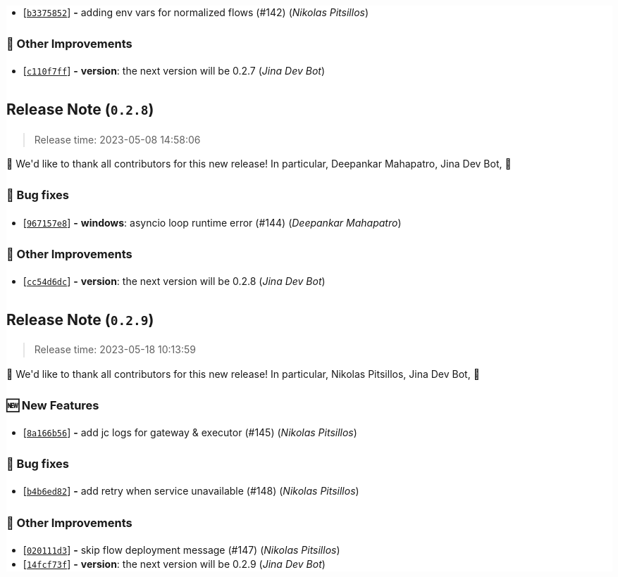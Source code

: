  - [[```b3375852```](https://github.com/jina-ai/jcloud/commit/b337585275ab107db276b2010d5ef46d37a01df3)] __-__ adding env vars for normalized flows (#142) (*Nikolas Pitsillos*)

### 🍹 Other Improvements

 - [[```c110f7ff```](https://github.com/jina-ai/jcloud/commit/c110f7ff1ccc8e256330c4d4dbbf1ba2b651a62d)] __-__ __version__: the next version will be 0.2.7 (*Jina Dev Bot*)

<a name=release-note-0-2-8></a>
## Release Note (`0.2.8`)

> Release time: 2023-05-08 14:58:06



🙇 We'd like to thank all contributors for this new release! In particular,
 Deepankar Mahapatro,  Jina Dev Bot,  🙇


### 🐞 Bug fixes

 - [[```967157e8```](https://github.com/jina-ai/jcloud/commit/967157e8699d1cb5b6c440bc5e1408c3a7e584c3)] __-__ __windows__: asyncio loop runtime error (#144) (*Deepankar Mahapatro*)

### 🍹 Other Improvements

 - [[```cc54d6dc```](https://github.com/jina-ai/jcloud/commit/cc54d6dc98ea63598906e8ae52d8e9c9f69d908d)] __-__ __version__: the next version will be 0.2.8 (*Jina Dev Bot*)

<a name=release-note-0-2-9></a>
## Release Note (`0.2.9`)

> Release time: 2023-05-18 10:13:59



🙇 We'd like to thank all contributors for this new release! In particular,
 Nikolas Pitsillos,  Jina Dev Bot,  🙇


### 🆕 New Features

 - [[```8a166b56```](https://github.com/jina-ai/jcloud/commit/8a166b567bd33224121eb8ed76e3ff481da4d8ff)] __-__ add jc logs for gateway &amp; executor (#145) (*Nikolas Pitsillos*)

### 🐞 Bug fixes

 - [[```b4b6ed82```](https://github.com/jina-ai/jcloud/commit/b4b6ed827fb70ca714fdaadd34f44c917523b6ba)] __-__ add retry when service unavailable (#148) (*Nikolas Pitsillos*)

### 🍹 Other Improvements

 - [[```020111d3```](https://github.com/jina-ai/jcloud/commit/020111d37d6da36128523f6613fce5e6d4f5635c)] __-__ skip flow deployment message (#147) (*Nikolas Pitsillos*)
 - [[```14fcf73f```](https://github.com/jina-ai/jcloud/commit/14fcf73f056fed7b09e6010d0790f51cf21832d6)] __-__ __version__: the next version will be 0.2.9 (*Jina Dev Bot*)
